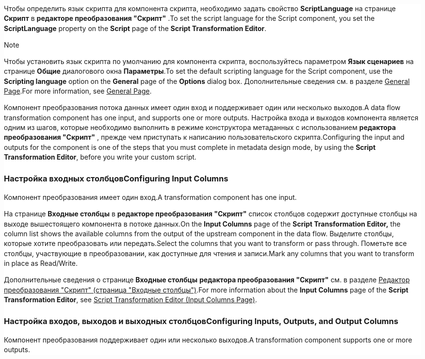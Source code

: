  <span data-ttu-id="ebcde-118">Чтобы определить язык скрипта для компонента скрипта, необходимо задать свойство **ScriptLanguage** на странице **Скрипт** в **редакторе преобразования "Скрипт"** .</span><span class="sxs-lookup"><span data-stu-id="ebcde-118">To set the script language for the Script component, you set the **ScriptLanguage** property on the **Script** page of the **Script Transformation Editor**.</span></span>

> [!NOTE]
>  <span data-ttu-id="ebcde-119">Чтобы установить язык скрипта по умолчанию для компонента скрипта, воспользуйтесь параметром **Язык сценариев** на странице **Общие** диалогового окна **Параметры**.</span><span class="sxs-lookup"><span data-stu-id="ebcde-119">To set the default scripting language for the Script component, use the **Scripting language** option on the **General** page of the **Options** dialog box.</span></span> <span data-ttu-id="ebcde-120">Дополнительные сведения см. в разделе [General Page](../general-page-of-integration-services-designers-options.md).</span><span class="sxs-lookup"><span data-stu-id="ebcde-120">For more information, see [General Page](../general-page-of-integration-services-designers-options.md).</span></span>

 <span data-ttu-id="ebcde-121">Компонент преобразования потока данных имеет один вход и поддерживает один или несколько выходов.</span><span class="sxs-lookup"><span data-stu-id="ebcde-121">A data flow transformation component has one input, and supports one or more outputs.</span></span> <span data-ttu-id="ebcde-122">Настройка входа и выходов компонента является одним из шагов, которые необходимо выполнить в режиме конструктора метаданных с использованием **редактора преобразования "Скрипт"** , прежде чем приступать к написанию пользовательского скрипта.</span><span class="sxs-lookup"><span data-stu-id="ebcde-122">Configuring the input and outputs for the component is one of the steps that you must complete in metadata design mode, by using the **Script Transformation Editor**, before you write your custom script.</span></span>

### <a name="configuring-input-columns"></a><span data-ttu-id="ebcde-123">Настройка входных столбцов</span><span class="sxs-lookup"><span data-stu-id="ebcde-123">Configuring Input Columns</span></span>
 <span data-ttu-id="ebcde-124">Компонент преобразования имеет один вход.</span><span class="sxs-lookup"><span data-stu-id="ebcde-124">A transformation component has one input.</span></span>

 <span data-ttu-id="ebcde-125">На странице **Входные столбцы** в **редакторе преобразования "Скрипт"** список столбцов содержит доступные столбцы на выходе вышестоящего компонента в потоке данных.</span><span class="sxs-lookup"><span data-stu-id="ebcde-125">On the **Input Columns** page of the **Script Transformation Editor,** the column list shows the available columns from the output of the upstream component in the data flow.</span></span> <span data-ttu-id="ebcde-126">Выделите столбцы, которые хотите преобразовать или передать.</span><span class="sxs-lookup"><span data-stu-id="ebcde-126">Select the columns that you want to transform or pass through.</span></span> <span data-ttu-id="ebcde-127">Пометьте все столбцы, участвующие в преобразовании, как доступные для чтения и записи.</span><span class="sxs-lookup"><span data-stu-id="ebcde-127">Mark any columns that you want to transform in place as Read/Write.</span></span>

 <span data-ttu-id="ebcde-128">Дополнительные сведения о странице **Входные столбцы** **редактора преобразования "Скрипт"** см. в разделе [Редактор преобразования "Скрипт" (страница "Входные столбцы")](../script-transformation-editor-input-columns-page.md).</span><span class="sxs-lookup"><span data-stu-id="ebcde-128">For more information about the **Input Columns** page of the **Script Transformation Editor**, see [Script Transformation Editor &#40;Input Columns Page&#41;](../script-transformation-editor-input-columns-page.md).</span></span>

### <a name="configuring-inputs-outputs-and-output-columns"></a><span data-ttu-id="ebcde-129">Настройка входов, выходов и выходных столбцов</span><span class="sxs-lookup"><span data-stu-id="ebcde-129">Configuring Inputs, Outputs, and Output Columns</span></span>
 <span data-ttu-id="ebcde-130">Компонент преобразования поддерживает один или несколько выходов.</span><span class="sxs-lookup"><span data-stu-id="ebcde-130">A transformation component supports one or more outputs.</span></span>

